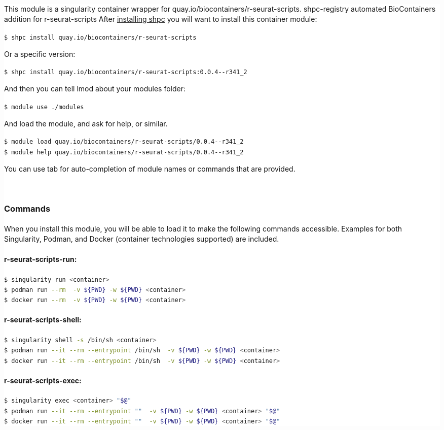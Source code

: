 
This module is a singularity container wrapper for quay.io/biocontainers/r-seurat-scripts.
shpc-registry automated BioContainers addition for r-seurat-scripts
After [installing shpc](#install) you will want to install this container module:


```bash
$ shpc install quay.io/biocontainers/r-seurat-scripts
```

Or a specific version:

```bash
$ shpc install quay.io/biocontainers/r-seurat-scripts:0.0.4--r341_2
```

And then you can tell lmod about your modules folder:

```bash
$ module use ./modules
```

And load the module, and ask for help, or similar.

```bash
$ module load quay.io/biocontainers/r-seurat-scripts/0.0.4--r341_2
$ module help quay.io/biocontainers/r-seurat-scripts/0.0.4--r341_2
```

You can use tab for auto-completion of module names or commands that are provided.

<br>

### Commands

When you install this module, you will be able to load it to make the following commands accessible.
Examples for both Singularity, Podman, and Docker (container technologies supported) are included.

#### r-seurat-scripts-run:

```bash
$ singularity run <container>
$ podman run --rm  -v ${PWD} -w ${PWD} <container>
$ docker run --rm  -v ${PWD} -w ${PWD} <container>
```

#### r-seurat-scripts-shell:

```bash
$ singularity shell -s /bin/sh <container>
$ podman run --it --rm --entrypoint /bin/sh  -v ${PWD} -w ${PWD} <container>
$ docker run --it --rm --entrypoint /bin/sh  -v ${PWD} -w ${PWD} <container>
```

#### r-seurat-scripts-exec:

```bash
$ singularity exec <container> "$@"
$ podman run --it --rm --entrypoint ""  -v ${PWD} -w ${PWD} <container> "$@"
$ docker run --it --rm --entrypoint ""  -v ${PWD} -w ${PWD} <container> "$@"
```
